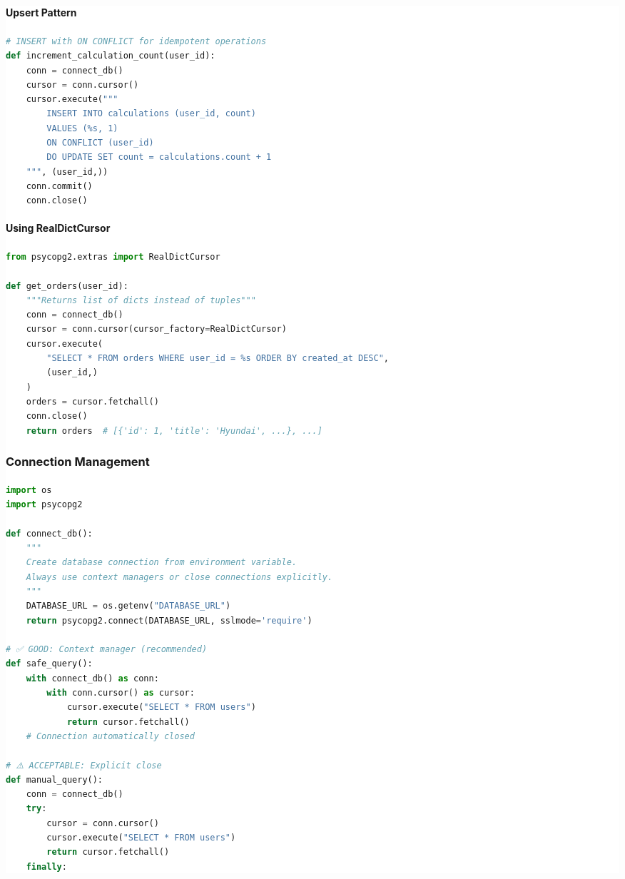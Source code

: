 #### Upsert Pattern

```python
# INSERT with ON CONFLICT for idempotent operations
def increment_calculation_count(user_id):
    conn = connect_db()
    cursor = conn.cursor()
    cursor.execute("""
        INSERT INTO calculations (user_id, count)
        VALUES (%s, 1)
        ON CONFLICT (user_id)
        DO UPDATE SET count = calculations.count + 1
    """, (user_id,))
    conn.commit()
    conn.close()
```

#### Using RealDictCursor

```python
from psycopg2.extras import RealDictCursor

def get_orders(user_id):
    """Returns list of dicts instead of tuples"""
    conn = connect_db()
    cursor = conn.cursor(cursor_factory=RealDictCursor)
    cursor.execute(
        "SELECT * FROM orders WHERE user_id = %s ORDER BY created_at DESC",
        (user_id,)
    )
    orders = cursor.fetchall()
    conn.close()
    return orders  # [{'id': 1, 'title': 'Hyundai', ...}, ...]
```

### Connection Management

```python
import os
import psycopg2

def connect_db():
    """
    Create database connection from environment variable.
    Always use context managers or close connections explicitly.
    """
    DATABASE_URL = os.getenv("DATABASE_URL")
    return psycopg2.connect(DATABASE_URL, sslmode='require')

# ✅ GOOD: Context manager (recommended)
def safe_query():
    with connect_db() as conn:
        with conn.cursor() as cursor:
            cursor.execute("SELECT * FROM users")
            return cursor.fetchall()
    # Connection automatically closed

# ⚠️ ACCEPTABLE: Explicit close
def manual_query():
    conn = connect_db()
    try:
        cursor = conn.cursor()
        cursor.execute("SELECT * FROM users")
        return cursor.fetchall()
    finally:
```